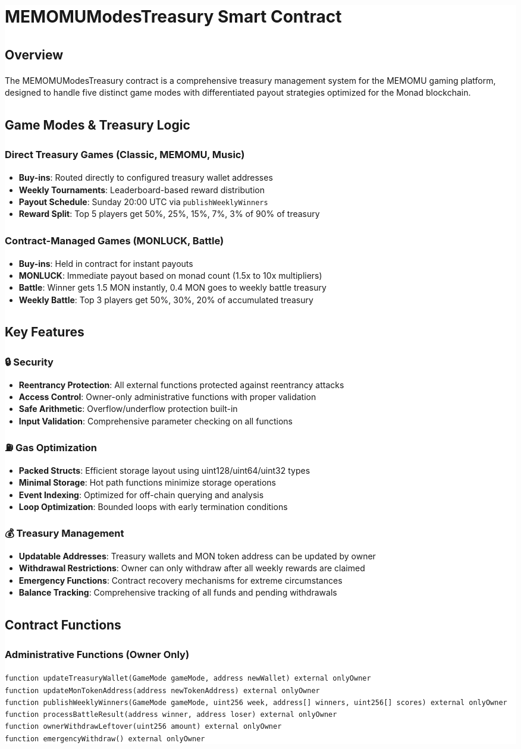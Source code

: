 # MEMOMUModesTreasury Smart Contract

## Overview

The MEMOMUModesTreasury contract is a comprehensive treasury management system for the MEMOMU gaming platform, designed to handle five distinct game modes with differentiated payout strategies optimized for the Monad blockchain.

## Game Modes & Treasury Logic

### Direct Treasury Games (Classic, MEMOMU, Music)
- **Buy-ins**: Routed directly to configured treasury wallet addresses
- **Weekly Tournaments**: Leaderboard-based reward distribution
- **Payout Schedule**: Sunday 20:00 UTC via `publishWeeklyWinners`
- **Reward Split**: Top 5 players get 50%, 25%, 15%, 7%, 3% of 90% of treasury

### Contract-Managed Games (MONLUCK, Battle)
- **Buy-ins**: Held in contract for instant payouts
- **MONLUCK**: Immediate payout based on monad count (1.5x to 10x multipliers)
- **Battle**: Winner gets 1.5 MON instantly, 0.4 MON goes to weekly battle treasury
- **Weekly Battle**: Top 3 players get 50%, 30%, 20% of accumulated treasury

## Key Features

### 🔒 Security
- **Reentrancy Protection**: All external functions protected against reentrancy attacks
- **Access Control**: Owner-only administrative functions with proper validation
- **Safe Arithmetic**: Overflow/underflow protection built-in
- **Input Validation**: Comprehensive parameter checking on all functions

### ⛽ Gas Optimization
- **Packed Structs**: Efficient storage layout using uint128/uint64/uint32 types
- **Minimal Storage**: Hot path functions minimize storage operations
- **Event Indexing**: Optimized for off-chain querying and analysis
- **Loop Optimization**: Bounded loops with early termination conditions

### 💰 Treasury Management
- **Updatable Addresses**: Treasury wallets and MON token address can be updated by owner
- **Withdrawal Restrictions**: Owner can only withdraw after all weekly rewards are claimed
- **Emergency Functions**: Contract recovery mechanisms for extreme circumstances
- **Balance Tracking**: Comprehensive tracking of all funds and pending withdrawals

## Contract Functions

### Administrative Functions (Owner Only)
```solidity
function updateTreasuryWallet(GameMode gameMode, address newWallet) external onlyOwner
function updateMonTokenAddress(address newTokenAddress) external onlyOwner
function publishWeeklyWinners(GameMode gameMode, uint256 week, address[] winners, uint256[] scores) external onlyOwner
function processBattleResult(address winner, address loser) external onlyOwner
function ownerWithdrawLeftover(uint256 amount) external onlyOwner
function emergencyWithdraw() external onlyOwner
```
